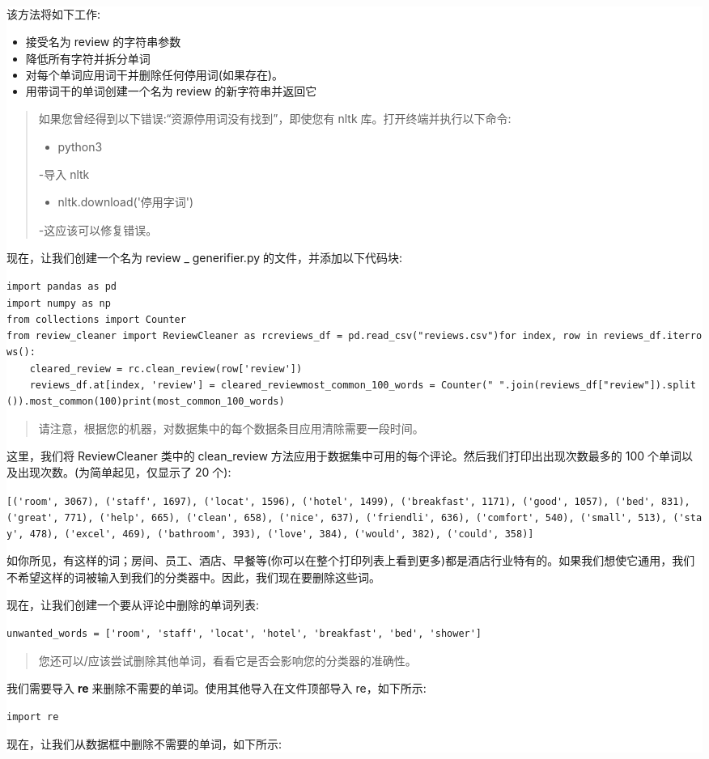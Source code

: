 该方法将如下工作:

*   接受名为 review 的字符串参数
*   降低所有字符并拆分单词
*   对每个单词应用词干并删除任何停用词(如果存在)。
*   用带词干的单词创建一个名为 review 的新字符串并返回它

> 如果您曾经得到以下错误:“资源停用词没有找到”，即使您有 nltk 库。打开终端并执行以下命令:
> 
> - python3
> 
> -导入 nltk
> 
> - nltk.download('停用字词')
> 
> -这应该可以修复错误。

现在，让我们创建一个名为 review _ generifier.py 的文件，并添加以下代码块:

```
import pandas as pd
import numpy as np
from collections import Counter
from review_cleaner import ReviewCleaner as rcreviews_df = pd.read_csv("reviews.csv")for index, row in reviews_df.iterrows():
    cleared_review = rc.clean_review(row['review'])
    reviews_df.at[index, 'review'] = cleared_reviewmost_common_100_words = Counter(" ".join(reviews_df["review"]).split()).most_common(100)print(most_common_100_words)
```

> 请注意，根据您的机器，对数据集中的每个数据条目应用清除需要一段时间。

这里，我们将 ReviewCleaner 类中的 clean_review 方法应用于数据集中可用的每个评论。然后我们打印出出现次数最多的 100 个单词以及出现次数。(为简单起见，仅显示了 20 个):

```
[('room', 3067), ('staff', 1697), ('locat', 1596), ('hotel', 1499), ('breakfast', 1171), ('good', 1057), ('bed', 831), ('great', 771), ('help', 665), ('clean', 658), ('nice', 637), ('friendli', 636), ('comfort', 540), ('small', 513), ('stay', 478), ('excel', 469), ('bathroom', 393), ('love', 384), ('would', 382), ('could', 358)]
```

如你所见，有这样的词；房间、员工、酒店、早餐等(你可以在整个打印列表上看到更多)都是酒店行业特有的。如果我们想使它通用，我们不希望这样的词被输入到我们的分类器中。因此，我们现在要删除这些词。

现在，让我们创建一个要从评论中删除的单词列表:

```
unwanted_words = ['room', 'staff', 'locat', 'hotel', 'breakfast', 'bed', 'shower']
```

> 您还可以/应该尝试删除其他单词，看看它是否会影响您的分类器的准确性。

我们需要导入 **re** 来删除不需要的单词。使用其他导入在文件顶部导入 re，如下所示:

```
import re
```

现在，让我们从数据框中删除不需要的单词，如下所示:
